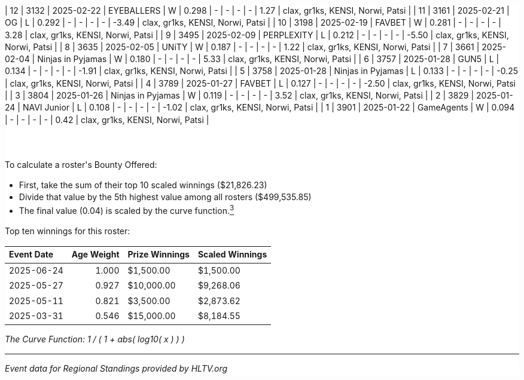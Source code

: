 |           12 |     3132 | 2025-02-22 | EYEBALLERS        | W   | 0.298      | -            | -                | -                | -         |     1.27 | clax, gr1ks, KENSI, Norwi, Patsi   |
|           11 |     3161 | 2025-02-21 | OG                | L   | 0.292      | -            | -                | -                | -         |    -3.49 | clax, gr1ks, KENSI, Norwi, Patsi   |
|           10 |     3198 | 2025-02-19 | FAVBET            | W   | 0.281      | -            | -                | -                | -         |     3.28 | clax, gr1ks, KENSI, Norwi, Patsi   |
|            9 |     3495 | 2025-02-09 | PERPLEXITY        | L   | 0.212      | -            | -                | -                | -         |    -5.50 | clax, gr1ks, KENSI, Norwi, Patsi   |
|            8 |     3635 | 2025-02-05 | UNiTY             | W   | 0.187      | -            | -                | -                | -         |     1.22 | clax, gr1ks, KENSI, Norwi, Patsi   |
|            7 |     3661 | 2025-02-04 | Ninjas in Pyjamas | W   | 0.180      | -            | -                | -                | -         |     5.33 | clax, gr1ks, KENSI, Norwi, Patsi   |
|            6 |     3757 | 2025-01-28 | GUN5              | L   | 0.134      | -            | -                | -                | -         |    -1.91 | clax, gr1ks, KENSI, Norwi, Patsi   |
|            5 |     3758 | 2025-01-28 | Ninjas in Pyjamas | L   | 0.133      | -            | -                | -                | -         |    -0.25 | clax, gr1ks, KENSI, Norwi, Patsi   |
|            4 |     3789 | 2025-01-27 | FAVBET            | L   | 0.127      | -            | -                | -                | -         |    -2.50 | clax, gr1ks, KENSI, Norwi, Patsi   |
|            3 |     3804 | 2025-01-26 | Ninjas in Pyjamas | W   | 0.119      | -            | -                | -                | -         |     3.52 | clax, gr1ks, KENSI, Norwi, Patsi   |
|            2 |     3829 | 2025-01-24 | NAVI Junior       | L   | 0.108      | -            | -                | -                | -         |    -1.02 | clax, gr1ks, KENSI, Norwi, Patsi   |
|            1 |     3901 | 2025-01-22 | GameAgents        | W   | 0.094      | -            | -                | -                | -         |     0.42 | clax, gr1ks, KENSI, Norwi, Patsi   |

<br />
<span id="table2"></span><br />
To calculate a roster's Bounty Offered:<br />

- First, take the sum of their top 10 scaled winnings ($21,826.23)
- Divide that value by the 5th highest value among all rosters ($499,535.85)
- The final value (0.04) is scaled by the curve function.[<sup>3</sup>](#curveFunction)

Top ten winnings for this roster:<br />

| Event Date | Age Weight | Prize Winnings | Scaled Winnings |
| :- | -: | :- | :- |
| 2025-06-24 |      1.000 | $1,500.00      | $1,500.00       |
| 2025-05-27 |      0.927 | $10,000.00     | $9,268.06       |
| 2025-05-11 |      0.821 | $3,500.00      | $2,873.62       |
| 2025-03-31 |      0.546 | $15,000.00     | $8,184.55       |


<span id="curveFunction"></span>_The Curve Function: 1 / ( 1 + abs( log10( x ) ) )_<br />

---
_Event data for Regional Standings provided by HLTV.org_<br />

